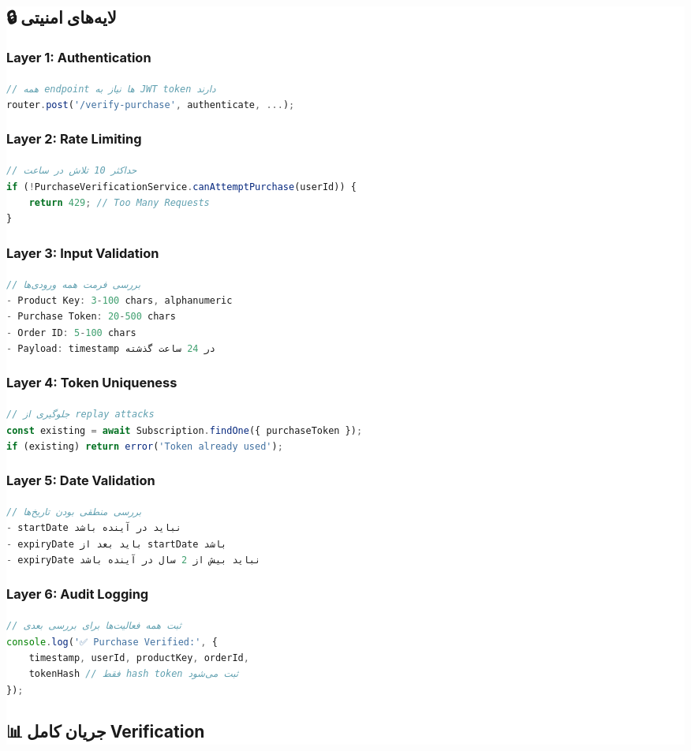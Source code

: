 
## 🔒 لایه‌های امنیتی

### Layer 1: Authentication
```typescript
// همه endpoint ها نیاز به JWT token دارند
router.post('/verify-purchase', authenticate, ...);
```

### Layer 2: Rate Limiting
```typescript
// حداکثر 10 تلاش در ساعت
if (!PurchaseVerificationService.canAttemptPurchase(userId)) {
    return 429; // Too Many Requests
}
```

### Layer 3: Input Validation
```typescript
// بررسی فرمت همه ورودی‌ها
- Product Key: 3-100 chars, alphanumeric
- Purchase Token: 20-500 chars
- Order ID: 5-100 chars
- Payload: timestamp در 24 ساعت گذشته
```

### Layer 4: Token Uniqueness
```typescript
// جلوگیری از replay attacks
const existing = await Subscription.findOne({ purchaseToken });
if (existing) return error('Token already used');
```

### Layer 5: Date Validation
```typescript
// بررسی منطقی بودن تاریخ‌ها
- startDate نباید در آینده باشد
- expiryDate باید بعد از startDate باشد
- expiryDate نباید بیش از 2 سال در آینده باشد
```

### Layer 6: Audit Logging
```typescript
// ثبت همه فعالیت‌ها برای بررسی بعدی
console.log('✅ Purchase Verified:', {
    timestamp, userId, productKey, orderId,
    tokenHash // فقط hash token ثبت می‌شود
});
```

## 📊 جریان کامل Verification
